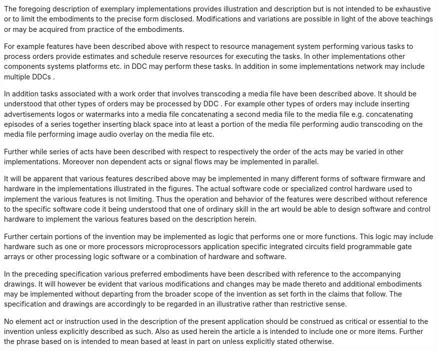 The foregoing description of exemplary implementations provides illustration and description but is not intended to be exhaustive or to limit the embodiments to the precise form disclosed. Modifications and variations are possible in light of the above teachings or may be acquired from practice of the embodiments.

For example features have been described above with respect to resource management system performing various tasks to process orders provide estimates and schedule reserve resources for executing the tasks. In other implementations other components systems platforms etc. in DDC may perform these tasks. In addition in some implementations network may include multiple DDCs .

In addition tasks associated with a work order that involves transcoding a media file have been described above. It should be understood that other types of orders may be processed by DDC . For example other types of orders may include inserting advertisements logos or watermarks into a media file concatenating a second media file to the media file e.g. concatenating episodes of a series together inserting black space into at least a portion of the media file performing audio transcoding on the media file performing image audio overlay on the media file etc.

Further while series of acts have been described with respect to respectively the order of the acts may be varied in other implementations. Moreover non dependent acts or signal flows may be implemented in parallel.

It will be apparent that various features described above may be implemented in many different forms of software firmware and hardware in the implementations illustrated in the figures. The actual software code or specialized control hardware used to implement the various features is not limiting. Thus the operation and behavior of the features were described without reference to the specific software code it being understood that one of ordinary skill in the art would be able to design software and control hardware to implement the various features based on the description herein.

Further certain portions of the invention may be implemented as logic that performs one or more functions. This logic may include hardware such as one or more processors microprocessors application specific integrated circuits field programmable gate arrays or other processing logic software or a combination of hardware and software.

In the preceding specification various preferred embodiments have been described with reference to the accompanying drawings. It will however be evident that various modifications and changes may be made thereto and additional embodiments may be implemented without departing from the broader scope of the invention as set forth in the claims that follow. The specification and drawings are accordingly to be regarded in an illustrative rather than restrictive sense.

No element act or instruction used in the description of the present application should be construed as critical or essential to the invention unless explicitly described as such. Also as used herein the article a is intended to include one or more items. Further the phrase based on is intended to mean based at least in part on unless explicitly stated otherwise.

